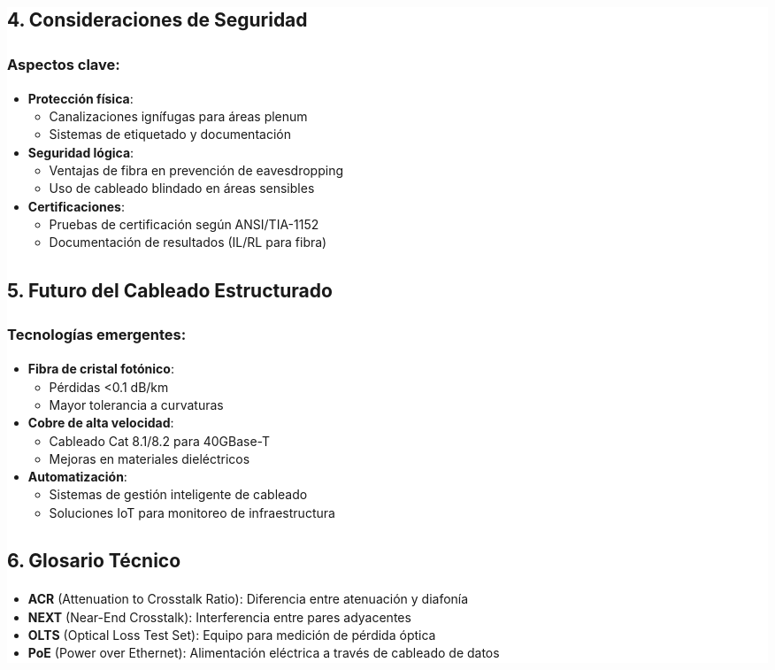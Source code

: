 ## 4. Consideraciones de Seguridad

### Aspectos clave:
- **Protección física**:
  - Canalizaciones ignífugas para áreas plenum
  - Sistemas de etiquetado y documentación
- **Seguridad lógica**:
  - Ventajas de fibra en prevención de eavesdropping
  - Uso de cableado blindado en áreas sensibles
- **Certificaciones**:
  - Pruebas de certificación según ANSI/TIA-1152
  - Documentación de resultados (IL/RL para fibra)

## 5. Futuro del Cableado Estructurado

### Tecnologías emergentes:
- **Fibra de cristal fotónico**:
  - Pérdidas <0.1 dB/km
  - Mayor tolerancia a curvaturas
- **Cobre de alta velocidad**:
  - Cableado Cat 8.1/8.2 para 40GBase-T
  - Mejoras en materiales dieléctricos
- **Automatización**:
  - Sistemas de gestión inteligente de cableado
  - Soluciones IoT para monitoreo de infraestructura

## 6. Glosario Técnico

- **ACR** (Attenuation to Crosstalk Ratio): Diferencia entre atenuación y diafonía
- **NEXT** (Near-End Crosstalk): Interferencia entre pares adyacentes
- **OLTS** (Optical Loss Test Set): Equipo para medición de pérdida óptica
- **PoE** (Power over Ethernet): Alimentación eléctrica a través de cableado de datos
